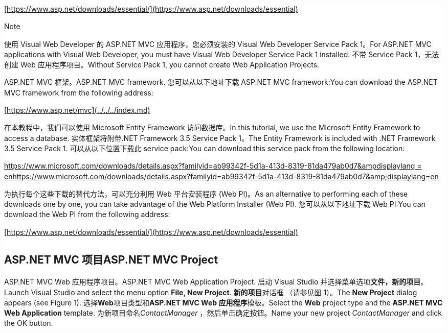 [https://www.asp.net/downloads/essential/](https://www.asp.net/downloads/essential)

> [!NOTE] 
> 
> <span data-ttu-id="76b05-152">使用 Visual Web Developer 的 ASP.NET MVC 应用程序，您必须安装的 Visual Web Developer Service Pack 1。</span><span class="sxs-lookup"><span data-stu-id="76b05-152">For ASP.NET MVC applications with Visual Web Developer, you must have Visual Web Developer Service Pack 1 installed.</span></span> <span data-ttu-id="76b05-153">不带 Service Pack 1，无法创建 Web 应用程序项目。</span><span class="sxs-lookup"><span data-stu-id="76b05-153">Without Service Pack 1, you cannot create Web Application Projects.</span></span>


<span data-ttu-id="76b05-154">ASP.NET MVC 框架。</span><span class="sxs-lookup"><span data-stu-id="76b05-154">ASP.NET MVC framework.</span></span> <span data-ttu-id="76b05-155">您可以从以下地址下载 ASP.NET MVC framework:</span><span class="sxs-lookup"><span data-stu-id="76b05-155">You can download the ASP.NET MVC framework from the following address:</span></span>

[https://www.asp.net/mvc](../../../index.md)

<span data-ttu-id="76b05-156">在本教程中，我们可以使用 Microsoft Entity Framework 访问数据库。</span><span class="sxs-lookup"><span data-stu-id="76b05-156">In this tutorial, we use the Microsoft Entity Framework to access a database.</span></span> <span data-ttu-id="76b05-157">实体框架将附带.NET Framework 3.5 Service Pack 1。</span><span class="sxs-lookup"><span data-stu-id="76b05-157">The Entity Framework is included with .NET Framework 3.5 Service Pack 1.</span></span> <span data-ttu-id="76b05-158">可以从以下位置下载此 service pack:</span><span class="sxs-lookup"><span data-stu-id="76b05-158">You can download this service pack from the following location:</span></span>

[<span data-ttu-id="76b05-159">https://www.microsoft.com/downloads/details.aspx?familyid=ab99342f-5d1a-413d-8319-81da479ab0d7&ampdisplaylang = en</span><span class="sxs-lookup"><span data-stu-id="76b05-159">https://www.microsoft.com/downloads/details.aspx?familyid=ab99342f-5d1a-413d-8319-81da479ab0d7&amp;displaylang=en</span></span>](https://www.microsoft.com/downloads/details.aspx?familyid=ab99342f-5d1a-413d-8319-81da479ab0d7&amp;displaylang=en)

<span data-ttu-id="76b05-160">为执行每个这些下载的替代方法，可以充分利用 Web 平台安装程序 (Web PI)。</span><span class="sxs-lookup"><span data-stu-id="76b05-160">As an alternative to performing each of these downloads one by one, you can take advantage of the Web Platform Installer (Web PI).</span></span> <span data-ttu-id="76b05-161">您可以从以下地址下载 Web PI:</span><span class="sxs-lookup"><span data-stu-id="76b05-161">You can download the Web PI from the following address:</span></span>

[https://www.asp.net/downloads/essential/](https://www.asp.net/downloads/essential)

## <a name="aspnet-mvc-project"></a><span data-ttu-id="76b05-162">ASP.NET MVC 项目</span><span class="sxs-lookup"><span data-stu-id="76b05-162">ASP.NET MVC Project</span></span>

<span data-ttu-id="76b05-163">ASP.NET MVC Web 应用程序项目。</span><span class="sxs-lookup"><span data-stu-id="76b05-163">ASP.NET MVC Web Application Project.</span></span> <span data-ttu-id="76b05-164">启动 Visual Studio 并选择菜单选项**文件，新的项目**。</span><span class="sxs-lookup"><span data-stu-id="76b05-164">Launch Visual Studio and select the menu option **File, New Project**.</span></span> <span data-ttu-id="76b05-165">**新的项目**对话框 （请参见图 1）。</span><span class="sxs-lookup"><span data-stu-id="76b05-165">The **New Project** dialog appears (see Figure 1).</span></span> <span data-ttu-id="76b05-166">选择**Web**项目类型和**ASP.NET MVC Web 应用程序**模板。</span><span class="sxs-lookup"><span data-stu-id="76b05-166">Select the **Web** project type and the **ASP.NET MVC Web Application** template.</span></span> <span data-ttu-id="76b05-167">为新项目命名*ContactManager* ，然后单击确定按钮。</span><span class="sxs-lookup"><span data-stu-id="76b05-167">Name your new project *ContactManager* and click the OK button.</span></span>
